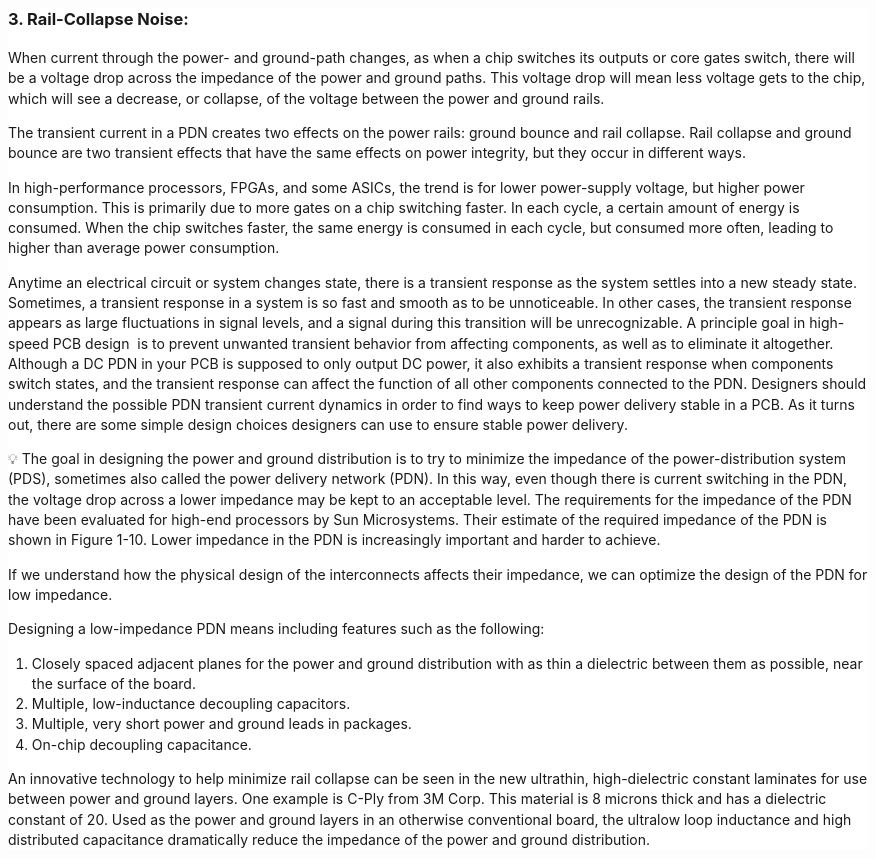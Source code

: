 ### 3. Rail-Collapse Noise:

When current through the power- and ground-path changes, as when a chip switches its outputs or core gates switch, there will be a voltage drop across the impedance of the power and ground paths. This voltage drop will mean less voltage gets to the chip, which will see a decrease, or collapse, of the voltage between the power and ground rails.

The transient current in a PDN creates two effects on the power rails: ground bounce and rail collapse. Rail collapse and ground bounce are two transient effects that have the same effects on power integrity, but they occur in different ways. 

In high-performance processors, FPGAs, and some ASICs, the trend is for lower power-supply voltage, but higher power consumption. This is primarily due to more gates on a chip switching faster. In each cycle, a certain amount of energy is consumed. When the chip switches faster, the same energy is consumed in each cycle, but consumed more often, leading to higher than average power consumption.

Anytime an electrical circuit or system changes state, there is a transient response as the system settles into a new steady state. Sometimes, a transient response in a system is so fast and smooth as to be unnoticeable. In other cases, the transient response appears as large fluctuations in signal levels, and a signal during this transition will be unrecognizable. A principle goal in high-speed PCB design  is to prevent unwanted transient behavior from affecting components, as well as to eliminate it altogether. Although a DC PDN in your PCB is supposed to only output DC power, it also exhibits a transient response when components switch states, and the transient response can affect the function of all other components connected to the PDN. Designers should understand the possible PDN transient current dynamics in order to find ways to keep power delivery stable in a PCB. As it turns out, there are some simple design choices designers can use to ensure stable power delivery.

<aside>
💡 The goal in designing the power and ground distribution is to try to minimize the impedance of the power-distribution system (PDS), sometimes also called the power delivery network (PDN). In this way, even though there is current switching in the PDN, the voltage
drop across a lower impedance may be kept to an acceptable level. The requirements for the impedance of the PDN have been evaluated for high-end processors by Sun Microsystems. Their estimate of the required impedance of the PDN is shown in Figure 1-10. Lower impedance in the PDN is increasingly important and harder to achieve.

</aside>

If we understand how the physical design of the interconnects affects their impedance, we can optimize the design of the PDN for low impedance.

Designing a low-impedance PDN means including features such as the following:

1. Closely spaced adjacent planes for the power and ground distribution with as thin a dielectric between them as possible, near the surface of the board.
2. Multiple, low-inductance decoupling capacitors.
3. Multiple, very short power and ground leads in packages.
4. On-chip decoupling capacitance.

An innovative technology to help minimize rail collapse can be seen in the new ultrathin, high-dielectric constant laminates for use between power and ground layers. One example is C-Ply from 3M Corp. This material is 8 microns thick and has a dielectric constant of 20. Used as the power and ground layers in an otherwise conventional board, the ultralow loop inductance and high distributed capacitance dramatically reduce the impedance of the power and ground distribution.
